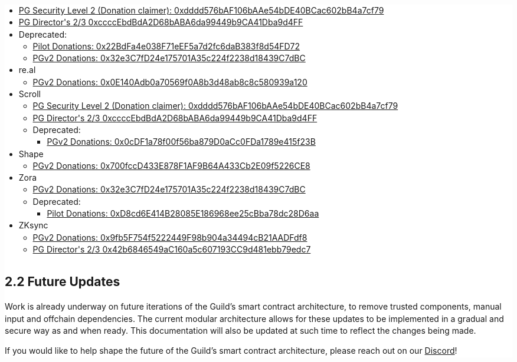   - [PG Security Level 2 (Donation claimer): 0xdddd576bAF106bAAe54bDE40BCac602bB4a7cf79](https://app.safe.global/balances?safe=matic:0xdddd576bAF106bAAe54bDE40BCac602bB4a7cf79)
  - [PG Director's 2/3 0xccccEbdBdA2D68bABA6da99449b9CA41Dba9d4FF](https://app.safe.global/balances?safe=matic:0xccccEbdBdA2D68bABA6da99449b9CA41Dba9d4FF)
  - Deprecated:
    - [Pilot Donations: 0x22BdFa4e038F71eEF5a7d2fc6daB383f8d54FD72](https://app.safe.global/balances?safe=matic:0x22BdFa4e038F71eEF5a7d2fc6daB383f8d54FD72)
    - [PGv2 Donations: 0x32e3C7fD24e175701A35c224f2238d18439C7dBC](https://app.safe.global/balances?safe=matic:0x32e3C7fD24e175701A35c224f2238d18439C7dBC)
- re.al
  - [PGv2 Donations: 0x0E140Adb0a70569f0A8b3d48ab8c8c580939a120](https://safe.re.al/transactions/queue?safe=re-al%3A0x0E140Adb0a70569f0A8b3d48ab8c8c580939a120)
- Scroll
  - [PG Security Level 2 (Donation claimer): 0xdddd576bAF106bAAe54bDE40BCac602bB4a7cf79](https://app.safe.global/balances?safe=scr:0xdddd576bAF106bAAe54bDE40BCac602bB4a7cf79)
  - [PG Director's 2/3 0xccccEbdBdA2D68bABA6da99449b9CA41Dba9d4FF](https://app.safe.global/balances?safe=scr:0xccccEbdBdA2D68bABA6da99449b9CA41Dba9d4FF)
  - Deprecated:
    - [PGv2 Donations: 0x0cDF1a78f00f56ba879D0aCc0FDa1789e415f23B](https://app.safe.global/balances?safe=scr:0x0cDF1a78f00f56ba879D0aCc0FDa1789e415f23B)
- Shape
  - [PGv2 Donations: 0x700fccD433E878F1AF9B64A433Cb2E09f5226CE8](https://safe.shape.network/balances?safe=shape:0x700fccD433E878F1AF9B64A433Cb2E09f5226CE8)
- Zora
  - [PGv2 Donations: 0x32e3C7fD24e175701A35c224f2238d18439C7dBC](https://safe.optimism.io/balances?safe=zora:0x32e3C7fD24e175701A35c224f2238d18439C7dBC)
  - Deprecated:
    - [Pilot Donations: 0xD8cd6E414B28085E186968ee25cBba78dc28D6aa](https://safe.optimism.io/balances?safe=zora:0xD8cd6E414B28085E186968ee25cBba78dc28D6aa)
- ZKsync
  - [PGv2 Donations: 0x9fb5F754f5222449F98b904a34494cB21AADFdf8](https://app.safe.global/balances?safe=zksync:0x9fb5F754f5222449F98b904a34494cB21AADFdf8)
  - [PG Director's 2/3 0x42b6846549aC160a5c607193CC9d481ebb79edc7](https://app.safe.global/balances?safe=zksync:0x42b6846549aC160a5c607193CC9d481ebb79edc7)

## 2.2 Future Updates

Work is already underway on future iterations of the Guild’s smart contract architecture, to remove trusted components, manual input and offchain dependencies. The current modular architecture allows for these updates to be implemented in a gradual and secure way as and when ready. This documentation will also be updated at such time to reflect the changes being made.

If you would like to help shape the future of the Guild’s smart contract architecture, please reach out on our [Discord](https://discord.com/invite/HaUhXYsMyC)!

